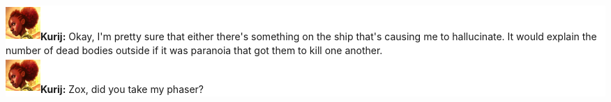 <img src="../images/auto/Kurij.png" alt="Kurij" width="50" height="50">**Kurij:** Okay, I'm pretty sure that either there's something on the ship that's causing me to hallucinate. It would explain the number of dead bodies outside if it was paranoia that got them to kill one another.<br />
<img src="../images/auto/Kurij.png" alt="Kurij" width="50" height="50">**Kurij:** Zox, did you take my phaser? <br />